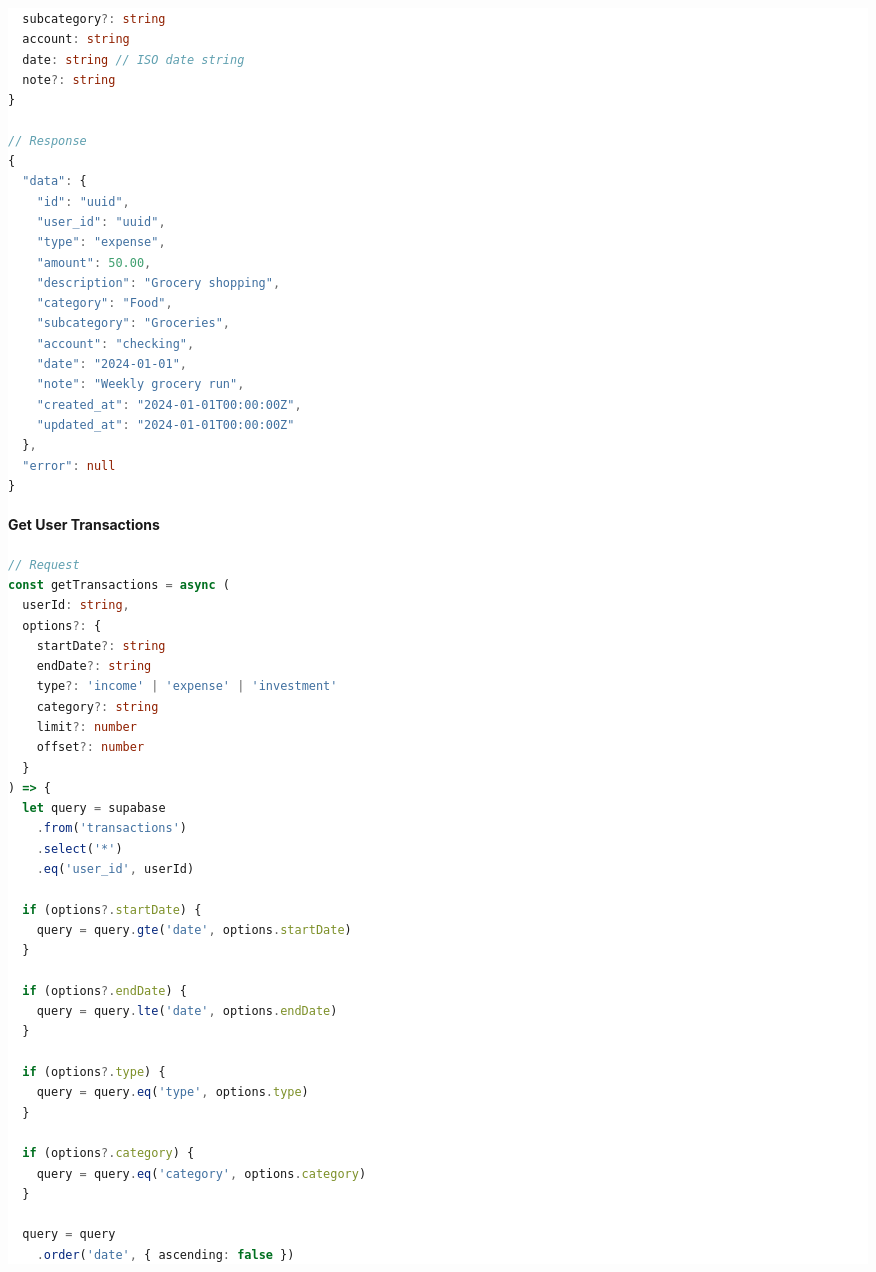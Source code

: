 ```typescript
  subcategory?: string
  account: string
  date: string // ISO date string
  note?: string
}

// Response
{
  "data": {
    "id": "uuid",
    "user_id": "uuid",
    "type": "expense",
    "amount": 50.00,
    "description": "Grocery shopping",
    "category": "Food",
    "subcategory": "Groceries",
    "account": "checking",
    "date": "2024-01-01",
    "note": "Weekly grocery run",
    "created_at": "2024-01-01T00:00:00Z",
    "updated_at": "2024-01-01T00:00:00Z"
  },
  "error": null
}
```

#### Get User Transactions
```typescript
// Request
const getTransactions = async (
  userId: string, 
  options?: {
    startDate?: string
    endDate?: string
    type?: 'income' | 'expense' | 'investment'
    category?: string
    limit?: number
    offset?: number
  }
) => {
  let query = supabase
    .from('transactions')
    .select('*')
    .eq('user_id', userId)
  
  if (options?.startDate) {
    query = query.gte('date', options.startDate)
  }
  
  if (options?.endDate) {
    query = query.lte('date', options.endDate)
  }
  
  if (options?.type) {
    query = query.eq('type', options.type)
  }
  
  if (options?.category) {
    query = query.eq('category', options.category)
  }
  
  query = query
    .order('date', { ascending: false })
```